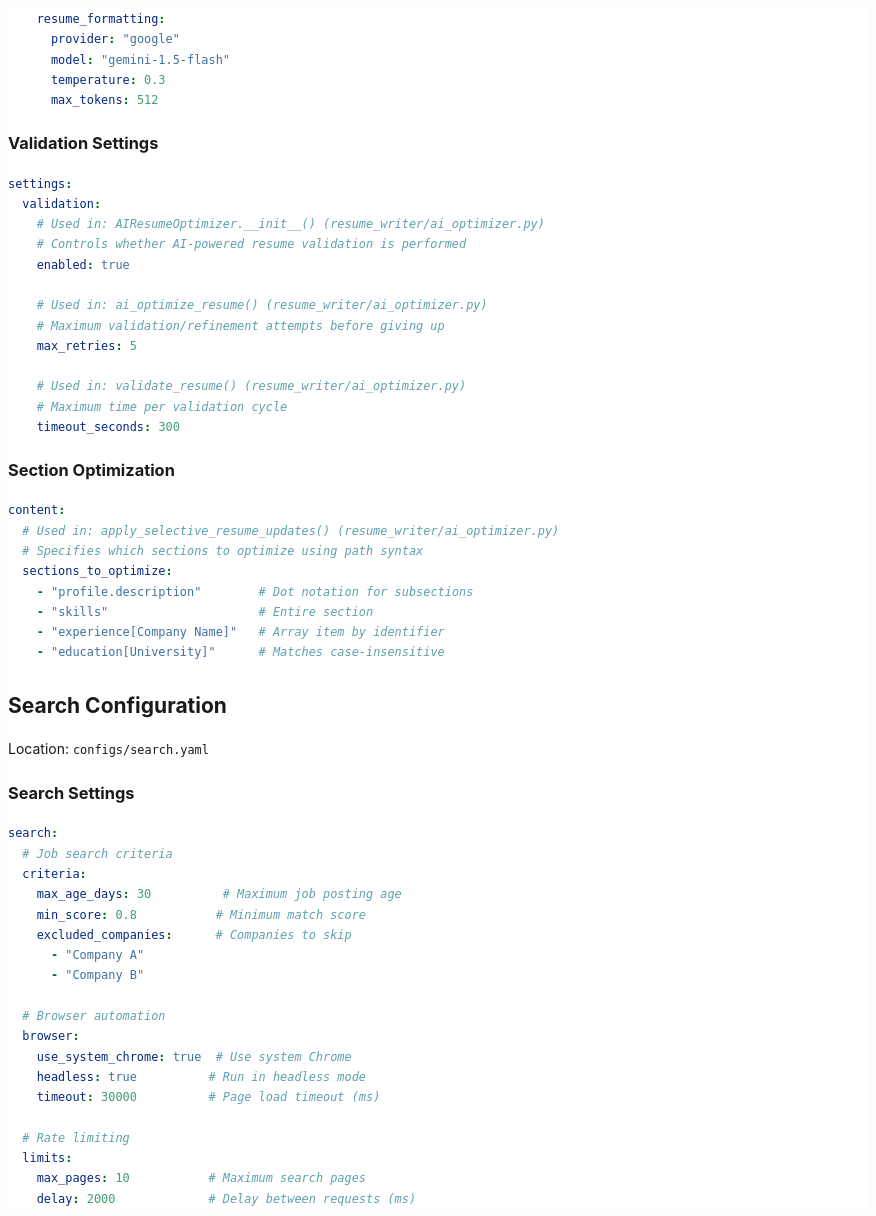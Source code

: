 ```yaml
    resume_formatting:
      provider: "google"
      model: "gemini-1.5-flash"
      temperature: 0.3
      max_tokens: 512
```

### Validation Settings

```yaml
settings:
  validation:
    # Used in: AIResumeOptimizer.__init__() (resume_writer/ai_optimizer.py)
    # Controls whether AI-powered resume validation is performed
    enabled: true
    
    # Used in: ai_optimize_resume() (resume_writer/ai_optimizer.py)
    # Maximum validation/refinement attempts before giving up
    max_retries: 5
    
    # Used in: validate_resume() (resume_writer/ai_optimizer.py)
    # Maximum time per validation cycle
    timeout_seconds: 300
```

### Section Optimization

```yaml
content:
  # Used in: apply_selective_resume_updates() (resume_writer/ai_optimizer.py)
  # Specifies which sections to optimize using path syntax
  sections_to_optimize:
    - "profile.description"        # Dot notation for subsections
    - "skills"                     # Entire section
    - "experience[Company Name]"   # Array item by identifier
    - "education[University]"      # Matches case-insensitive
```

## Search Configuration

Location: `configs/search.yaml`

### Search Settings

```yaml
search:
  # Job search criteria
  criteria:
    max_age_days: 30          # Maximum job posting age
    min_score: 0.8           # Minimum match score
    excluded_companies:      # Companies to skip
      - "Company A"
      - "Company B"
    
  # Browser automation
  browser:
    use_system_chrome: true  # Use system Chrome
    headless: true          # Run in headless mode
    timeout: 30000          # Page load timeout (ms)
    
  # Rate limiting
  limits:
    max_pages: 10           # Maximum search pages
    delay: 2000             # Delay between requests (ms)
```